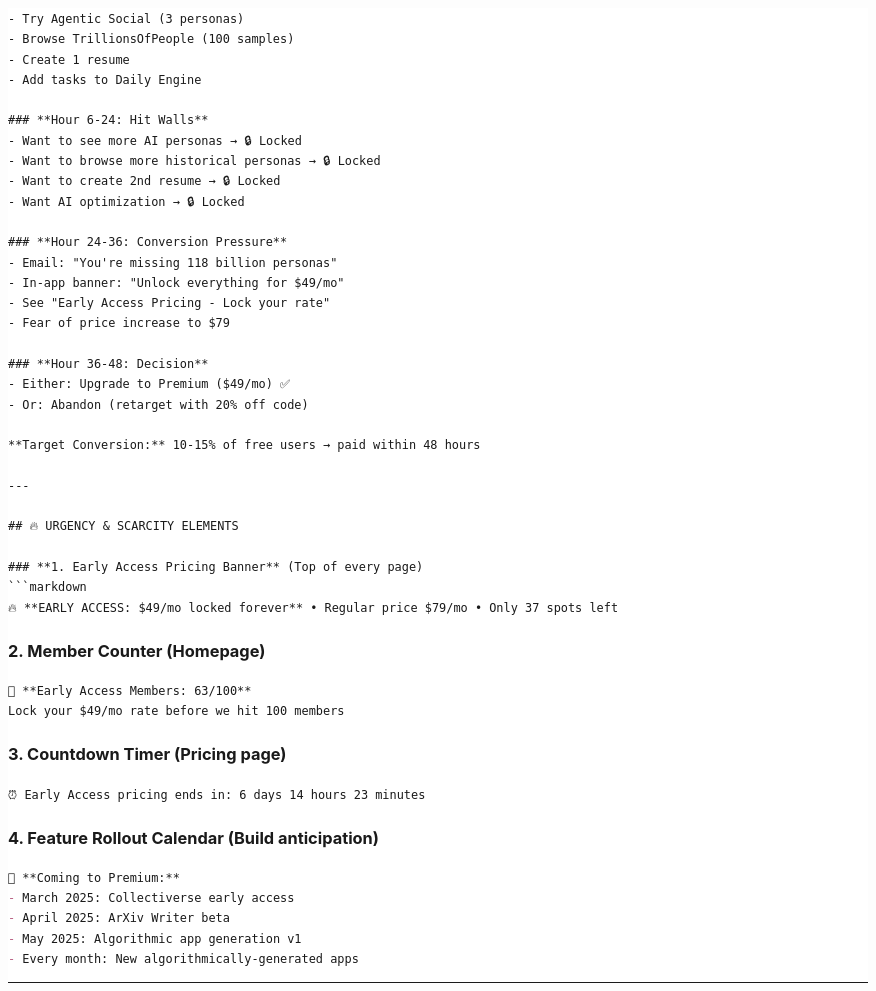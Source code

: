 ```
- Try Agentic Social (3 personas)
- Browse TrillionsOfPeople (100 samples)
- Create 1 resume
- Add tasks to Daily Engine

### **Hour 6-24: Hit Walls**
- Want to see more AI personas → 🔒 Locked
- Want to browse more historical personas → 🔒 Locked
- Want to create 2nd resume → 🔒 Locked
- Want AI optimization → 🔒 Locked

### **Hour 24-36: Conversion Pressure**
- Email: "You're missing 118 billion personas"
- In-app banner: "Unlock everything for $49/mo"
- See "Early Access Pricing - Lock your rate"
- Fear of price increase to $79

### **Hour 36-48: Decision**
- Either: Upgrade to Premium ($49/mo) ✅
- Or: Abandon (retarget with 20% off code)

**Target Conversion:** 10-15% of free users → paid within 48 hours

---

## 🔥 URGENCY & SCARCITY ELEMENTS

### **1. Early Access Pricing Banner** (Top of every page)
```markdown
🔥 **EARLY ACCESS: $49/mo locked forever** • Regular price $79/mo • Only 37 spots left
```

### **2. Member Counter** (Homepage)
```markdown
👥 **Early Access Members: 63/100**
Lock your $49/mo rate before we hit 100 members
```

### **3. Countdown Timer** (Pricing page)
```markdown
⏰ Early Access pricing ends in: 6 days 14 hours 23 minutes
```

### **4. Feature Rollout Calendar** (Build anticipation)
```markdown
📅 **Coming to Premium:**
- March 2025: Collectiverse early access
- April 2025: ArXiv Writer beta
- May 2025: Algorithmic app generation v1
- Every month: New algorithmically-generated apps
```

---